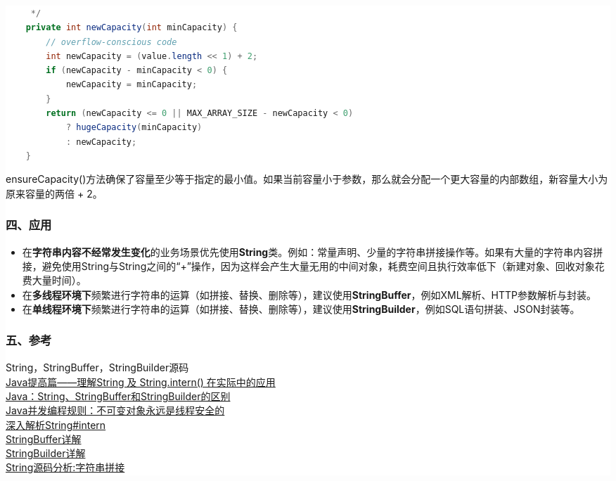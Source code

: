 ```java
     */
    private int newCapacity(int minCapacity) {
        // overflow-conscious code
        int newCapacity = (value.length << 1) + 2;
        if (newCapacity - minCapacity < 0) {
            newCapacity = minCapacity;
        }
        return (newCapacity <= 0 || MAX_ARRAY_SIZE - newCapacity < 0)
            ? hugeCapacity(minCapacity)
            : newCapacity;
    }
```
ensureCapacity()方法确保了容量至少等于指定的最小值。如果当前容量小于参数，那么就会分配一个更大容量的内部数组，新容量大小为原来容量的两倍 + 2。

### 四、应用
- 在**字符串内容不经常发生变化**的业务场景优先使用**String**类。例如：常量声明、少量的字符串拼接操作等。如果有大量的字符串内容拼接，避免使用String与String之间的“+”操作，因为这样会产生大量无用的中间对象，耗费空间且执行效率低下（新建对象、回收对象花费大量时间）。
- 在**多线程环境下**频繁进行字符串的运算（如拼接、替换、删除等），建议使用**StringBuffer**，例如XML解析、HTTP参数解析与封装。
- 在**单线程环境下**频繁进行字符串的运算（如拼接、替换、删除等），建议使用**StringBuilder**，例如SQL语句拼装、JSON封装等。

### 五、参考
String，StringBuffer，StringBuilder源码  
[Java提高篇——理解String 及 String.intern() 在实际中的应用](https://www.cnblogs.com/Qian123/p/5707154.html)  
[Java：String、StringBuffer和StringBuilder的区别](https://blog.csdn.net/kingzone_2008/article/details/9220691)   
[Java并发编程规则：不可变对象永远是线程安全的](https://blog.csdn.net/boonya/article/details/53585002)  
[深入解析String#intern](https://tech.meituan.com/in_depth_understanding_string_intern.html)  
[StringBuffer详解](https://blog.csdn.net/u012877472/article/details/50808554)  
[StringBuilder详解](https://blog.csdn.net/u012877472/article/details/50812505)  
[String源码分析:字符串拼接](https://www.jianshu.com/p/5dc687b4e4df)